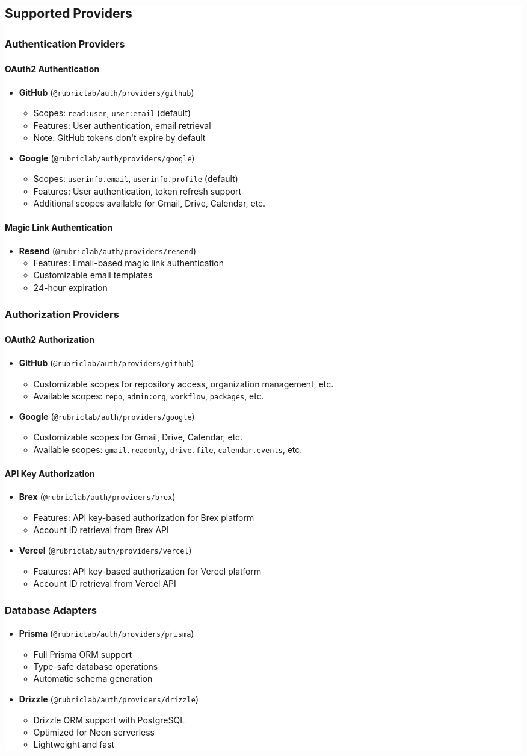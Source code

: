 ## Supported Providers

### Authentication Providers

#### OAuth2 Authentication
- **GitHub** (`@rubriclab/auth/providers/github`)
  - Scopes: `read:user`, `user:email` (default)
  - Features: User authentication, email retrieval
  - Note: GitHub tokens don't expire by default

- **Google** (`@rubriclab/auth/providers/google`)
  - Scopes: `userinfo.email`, `userinfo.profile` (default)
  - Features: User authentication, token refresh support
  - Additional scopes available for Gmail, Drive, Calendar, etc.

#### Magic Link Authentication
- **Resend** (`@rubriclab/auth/providers/resend`)
  - Features: Email-based magic link authentication
  - Customizable email templates
  - 24-hour expiration

### Authorization Providers

#### OAuth2 Authorization
- **GitHub** (`@rubriclab/auth/providers/github`)
  - Customizable scopes for repository access, organization management, etc.
  - Available scopes: `repo`, `admin:org`, `workflow`, `packages`, etc.

- **Google** (`@rubriclab/auth/providers/google`)
  - Customizable scopes for Gmail, Drive, Calendar, etc.
  - Available scopes: `gmail.readonly`, `drive.file`, `calendar.events`, etc.

#### API Key Authorization
- **Brex** (`@rubriclab/auth/providers/brex`)
  - Features: API key-based authorization for Brex platform
  - Account ID retrieval from Brex API

- **Vercel** (`@rubriclab/auth/providers/vercel`)
  - Features: API key-based authorization for Vercel platform
  - Account ID retrieval from Vercel API

### Database Adapters

- **Prisma** (`@rubriclab/auth/providers/prisma`)
  - Full Prisma ORM support
  - Type-safe database operations
  - Automatic schema generation

- **Drizzle** (`@rubriclab/auth/providers/drizzle`)
  - Drizzle ORM support with PostgreSQL
  - Optimized for Neon serverless
  - Lightweight and fast
